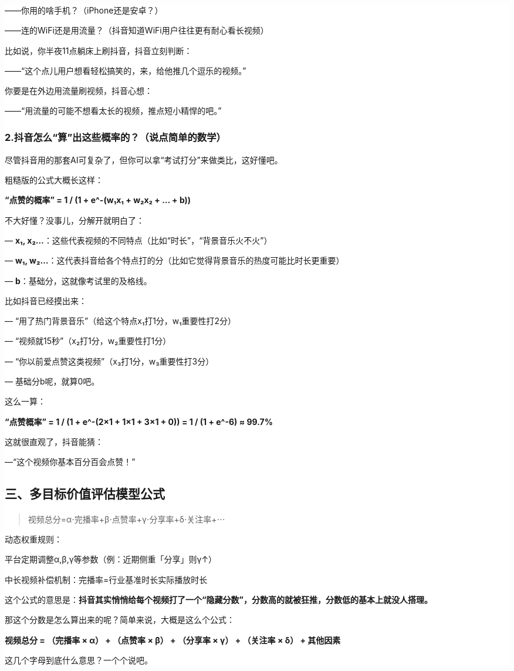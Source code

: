 ——你用的啥手机？（iPhone还是安卓？）

——连的WiFi还是用流量？（抖音知道WiFi用户往往更有耐心看长视频）

比如说，你半夜11点躺床上刷抖音，抖音立刻判断：

——“这个点儿用户想看轻松搞笑的，来，给他推几个逗乐的视频。”

你要是在外边用流量刷视频，抖音心想：

——“用流量的可能不想看太长的视频，推点短小精悍的吧。”

### 2.抖音怎么“算”出这些概率的？（说点简单的数学）

尽管抖音用的那套AI可复杂了，但你可以拿“考试打分”来做类比，这好懂吧。

粗糙版的公式大概长这样：

**“点赞的概率” = 1 / (1 + e^-(w₁x₁ + w₂x₂ + … + b))**

不大好懂？没事儿，分解开就明白了：

— **x₁, x₂…**：这些代表视频的不同特点（比如“时长”，“背景音乐火不火”）

— **w₁, w₂…**：这代表抖音给各个特点打的分（比如它觉得背景音乐的热度可能比时长更重要）

— **b**：基础分，这就像考试里的及格线。

比如抖音已经摸出来：

— “用了热门背景音乐”（给这个特点x₁打1分，w₁重要性打2分）

— “视频就15秒”（x₂打1分，w₂重要性打1分）

— “你以前爱点赞这类视频”（x₃打1分，w₃重要性打3分）

— 基础分b呢，就算0吧。

这么一算：

**“点赞概率” = 1 / (1 + e^-(2×1 + 1×1 + 3×1 + 0)) = 1 / (1 + e^-6) ≈ 99.7%**

这就很直观了，抖音能猜：

—“这个视频你基本百分百会点赞！”

## 三、多目标价值评估模型公式

> 视频总分=α⋅完播率+β⋅点赞率+γ⋅分享率+δ⋅关注率+⋯

动态权重规则：

平台定期调整α,β,γ等参数（例：近期侧重「分享」则γ↑）

中长视频补偿机制：完播率=行业基准时长实际播放时长

这个公式的意思是：**抖音其实悄悄给每个视频打了一个“隐藏分数”，分数高的就被狂推，分数低的基本上就没人搭理。**

那这个分数是怎么算出来的呢？简单来说，大概是这么个公式：

**视频总分 = （完播率 × α） + （点赞率 × β） + （分享率 × γ） + （关注率 × δ） + 其他因素**

这几个字母到底什么意思？一个个说吧。
